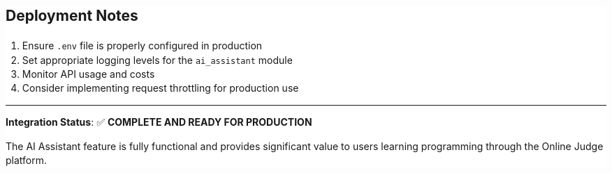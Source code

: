 ## Deployment Notes

1. Ensure `.env` file is properly configured in production
2. Set appropriate logging levels for the `ai_assistant` module
3. Monitor API usage and costs
4. Consider implementing request throttling for production use

---

**Integration Status**: ✅ **COMPLETE AND READY FOR PRODUCTION**

The AI Assistant feature is fully functional and provides significant value to users learning programming through the Online Judge platform.
